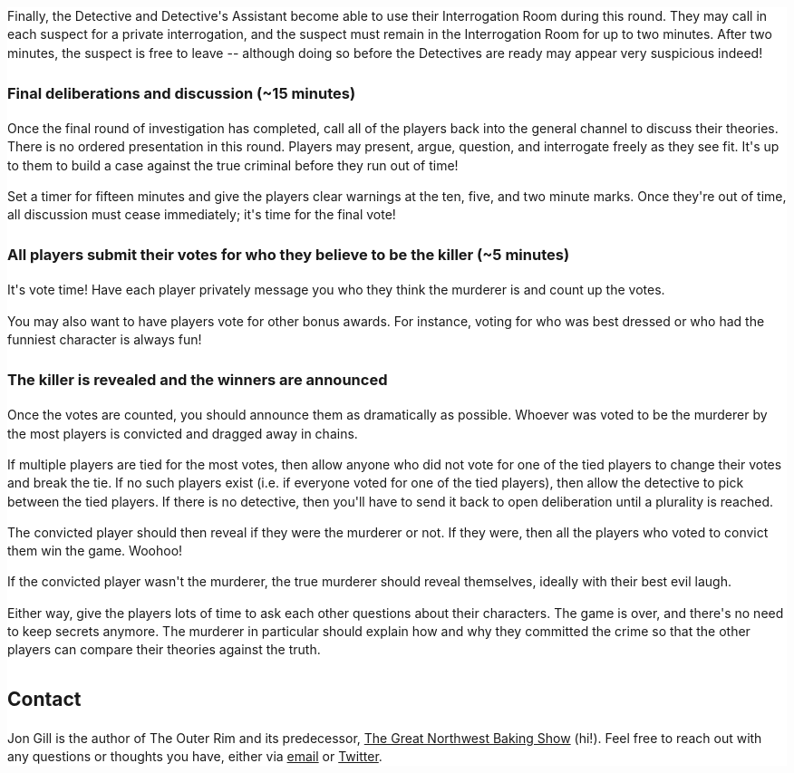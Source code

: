 Finally, the Detective and Detective's Assistant become able to use their Interrogation Room during this round. They may call in each suspect for a private interrogation, and the suspect must remain in the Interrogation Room for up to two minutes. After two minutes, the suspect is free to leave -- although doing so before the Detectives are ready may appear very suspicious indeed!

### Final deliberations and discussion (~15 minutes)

Once the final round of investigation has completed, call all of the players back into the general channel to discuss their theories. There is no ordered presentation in this round. Players may present, argue, question, and interrogate freely as they see fit. It's up to them to build a case against the true criminal before they run out of time!

Set a timer for fifteen minutes and give the players clear warnings at the ten, five, and two minute marks. Once they're out of time, all discussion must cease immediately; it's time for the final vote!

### All players submit their votes for who they believe to be the killer (~5 minutes)

It's vote time! Have each player privately message you who they think the murderer is and count up the votes.

You may also want to have players vote for other bonus awards. For instance, voting for who was best dressed or who had the funniest character is always fun!

### The killer is revealed and the winners are announced

Once the votes are counted, you should announce them as dramatically as possible. Whoever was voted to be the murderer by the most players is convicted and dragged away in chains.

If multiple players are tied for the most votes, then allow anyone who did not vote for one of the tied players to change their votes and break the tie. If no such players exist (i.e. if everyone voted for one of the tied players), then allow the detective to pick between the tied players. If there is no detective, then you'll have to send it back to open deliberation until a plurality is reached.

The convicted player should then reveal if they were the murderer or not. If they were, then all the players who voted to convict them win the game. Woohoo!

If the convicted player wasn't the murderer, the true murderer should reveal themselves, ideally with their best evil laugh.

Either way, give the players lots of time to ask each other questions about their characters. The game is over, and there's no need to keep secrets anymore. The murderer in particular should explain how and why they committed the crime so that the other players can compare their theories against the truth.

## Contact

Jon Gill is the author of The Outer Rim and its predecessor, [The Great Northwest Baking Show](https://github.com/jonagill/GreatNorthwestBakingShow) (hi!). Feel free to reach out with any questions or thoughts you have, either via [email](mailto:jon@jonagill.com) or [Twitter](http://twitter.com/TheJonAGill).